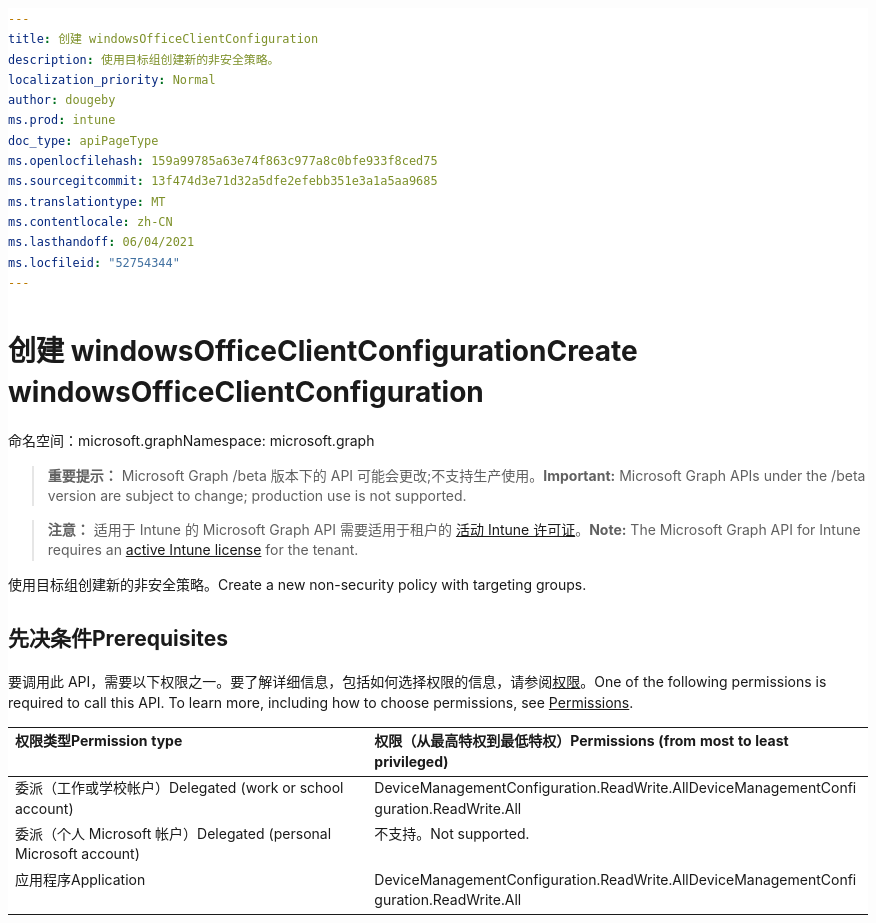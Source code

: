 ```yaml
---
title: 创建 windowsOfficeClientConfiguration
description: 使用目标组创建新的非安全策略。
localization_priority: Normal
author: dougeby
ms.prod: intune
doc_type: apiPageType
ms.openlocfilehash: 159a99785a63e74f863c977a8c0bfe933f8ced75
ms.sourcegitcommit: 13f474d3e71d32a5dfe2efebb351e3a1a5aa9685
ms.translationtype: MT
ms.contentlocale: zh-CN
ms.lasthandoff: 06/04/2021
ms.locfileid: "52754344"
---
```

# <a name="create-windowsofficeclientconfiguration"></a><span data-ttu-id="7f612-103">创建 windowsOfficeClientConfiguration</span><span class="sxs-lookup"><span data-stu-id="7f612-103">Create windowsOfficeClientConfiguration</span></span>

<span data-ttu-id="7f612-104">命名空间：microsoft.graph</span><span class="sxs-lookup"><span data-stu-id="7f612-104">Namespace: microsoft.graph</span></span>

> <span data-ttu-id="7f612-105">**重要提示：** Microsoft Graph /beta 版本下的 API 可能会更改;不支持生产使用。</span><span class="sxs-lookup"><span data-stu-id="7f612-105">**Important:** Microsoft Graph APIs under the /beta version are subject to change; production use is not supported.</span></span>

> <span data-ttu-id="7f612-106">**注意：** 适用于 Intune 的 Microsoft Graph API 需要适用于租户的 [活动 Intune 许可证](https://go.microsoft.com/fwlink/?linkid=839381)。</span><span class="sxs-lookup"><span data-stu-id="7f612-106">**Note:** The Microsoft Graph API for Intune requires an [active Intune license](https://go.microsoft.com/fwlink/?linkid=839381) for the tenant.</span></span>

<span data-ttu-id="7f612-107">使用目标组创建新的非安全策略。</span><span class="sxs-lookup"><span data-stu-id="7f612-107">Create a new non-security policy with targeting groups.</span></span>

## <a name="prerequisites"></a><span data-ttu-id="7f612-108">先决条件</span><span class="sxs-lookup"><span data-stu-id="7f612-108">Prerequisites</span></span>
<span data-ttu-id="7f612-p101">要调用此 API，需要以下权限之一。要了解详细信息，包括如何选择权限的信息，请参阅[权限](/graph/permissions-reference)。</span><span class="sxs-lookup"><span data-stu-id="7f612-p101">One of the following permissions is required to call this API. To learn more, including how to choose permissions, see [Permissions](/graph/permissions-reference).</span></span>

|<span data-ttu-id="7f612-111">权限类型</span><span class="sxs-lookup"><span data-stu-id="7f612-111">Permission type</span></span>|<span data-ttu-id="7f612-112">权限（从最高特权到最低特权）</span><span class="sxs-lookup"><span data-stu-id="7f612-112">Permissions (from most to least privileged)</span></span>|
|:---|:---|
|<span data-ttu-id="7f612-113">委派（工作或学校帐户）</span><span class="sxs-lookup"><span data-stu-id="7f612-113">Delegated (work or school account)</span></span>|<span data-ttu-id="7f612-114">DeviceManagementConfiguration.ReadWrite.All</span><span class="sxs-lookup"><span data-stu-id="7f612-114">DeviceManagementConfiguration.ReadWrite.All</span></span>|
|<span data-ttu-id="7f612-115">委派（个人 Microsoft 帐户）</span><span class="sxs-lookup"><span data-stu-id="7f612-115">Delegated (personal Microsoft account)</span></span>|<span data-ttu-id="7f612-116">不支持。</span><span class="sxs-lookup"><span data-stu-id="7f612-116">Not supported.</span></span>|
|<span data-ttu-id="7f612-117">应用程序</span><span class="sxs-lookup"><span data-stu-id="7f612-117">Application</span></span>|<span data-ttu-id="7f612-118">DeviceManagementConfiguration.ReadWrite.All</span><span class="sxs-lookup"><span data-stu-id="7f612-118">DeviceManagementConfiguration.ReadWrite.All</span></span>|
